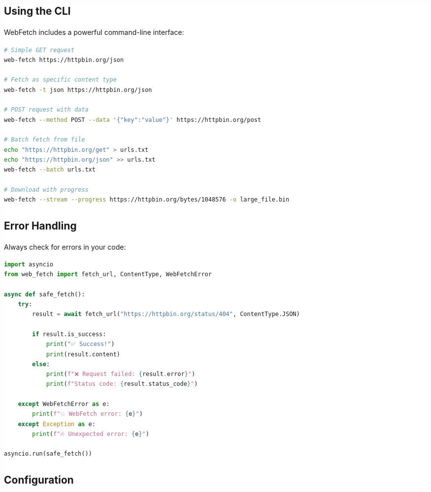## Using the CLI

WebFetch includes a powerful command-line interface:

```bash
# Simple GET request
web-fetch https://httpbin.org/json

# Fetch as specific content type
web-fetch -t json https://httpbin.org/json

# POST request with data
web-fetch --method POST --data '{"key":"value"}' https://httpbin.org/post

# Batch fetch from file
echo "https://httpbin.org/get" > urls.txt
echo "https://httpbin.org/json" >> urls.txt
web-fetch --batch urls.txt

# Download with progress
web-fetch --stream --progress https://httpbin.org/bytes/1048576 -o large_file.bin
```

## Error Handling

Always check for errors in your code:

```python
import asyncio
from web_fetch import fetch_url, ContentType, WebFetchError

async def safe_fetch():
    try:
        result = await fetch_url("https://httpbin.org/status/404", ContentType.JSON)
        
        if result.is_success:
            print("✅ Success!")
            print(result.content)
        else:
            print(f"❌ Request failed: {result.error}")
            print(f"Status code: {result.status_code}")
            
    except WebFetchError as e:
        print(f"💥 WebFetch error: {e}")
    except Exception as e:
        print(f"🔥 Unexpected error: {e}")

asyncio.run(safe_fetch())
```

## Configuration
